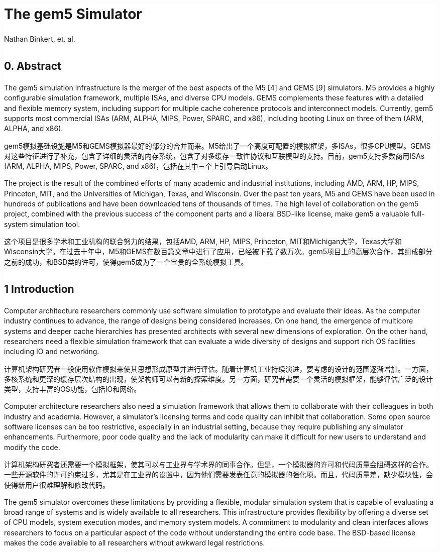 # The gem5 Simulator

Nathan Binkert, et. al.

## 0. Abstract

The gem5 simulation infrastructure is the merger of the best aspects of the M5 [4] and GEMS [9] simulators. M5 provides a highly configurable simulation framework, multiple ISAs, and diverse CPU models. GEMS complements these features with a detailed and flexible memory system, including support for multiple cache coherence protocols and interconnect models. Currently, gem5 supports most commercial ISAs (ARM, ALPHA, MIPS, Power, SPARC, and x86), including booting Linux on three of them (ARM, ALPHA, and x86).

gem5模拟基础设施是M5和GEMS模拟器最好的部分的合并而来。M5给出了一个高度可配置的模拟框架，多ISAs，很多CPU模型。GEMS对这些特征进行了补充，包含了详细的灵活的内存系统，包含了对多缓存一致性协议和互联模型的支持。目前，gem5支持多数商用ISAs (ARM, ALPHA, MIPS, Power, SPARC, and x86)，包括在其中三个上引导启动Linux。

The project is the result of the combined efforts of many academic and industrial institutions, including AMD, ARM, HP, MIPS, Princeton, MIT, and the Universities of Michigan, Texas, and Wisconsin. Over the past ten years, M5 and GEMS have been used in hundreds of publications and have been downloaded tens of thousands of times. The high level of collaboration on the gem5 project, combined with the previous success of the component parts and a liberal BSD-like license, make gem5 a valuable full-system simulation tool.

这个项目是很多学术和工业机构的联合努力的结果，包括AMD, ARM, HP, MIPS, Princeton, MIT和Michigan大学，Texas大学和Wisconsin大学。在过去十年中，M5和GEMS在数百篇文章中进行了应用，已经被下载了数万次。gem5项目上的高层次合作，其组成部分之前的成功，和BSD类的许可，使得gem5成为了一个宝贵的全系统模拟工具。

## 1 Introduction

Computer architecture researchers commonly use software simulation to prototype and evaluate their ideas. As the computer industry continues to advance, the range of designs being considered increases. On one hand, the emergence of multicore systems and deeper cache hierarchies has presented architects with several new dimensions of exploration. On the other hand, researchers need a flexible simulation framework that can evaluate a wide diversity of designs and support rich OS facilities including IO and networking.

计算机架构研究者一般使用软件模拟来使其思想形成原型并进行评估。随着计算机工业持续演进，要考虑的设计的范围逐渐增加。一方面，多核系统和更深的缓存层次结构的出现，使架构师可以有新的探索维度。另一方面，研究者需要一个灵活的模拟框架，能够评估广泛的设计类型，支持丰富的OS功能，包括IO和网络。

Computer architecture researchers also need a simulation framework that allows them to collaborate with their colleagues in both industry and academia. However, a simulator’s licensing terms and code quality can inhibit that collaboration. Some open source software licenses can be too restrictive, especially in an industrial setting, because they require publishing any simulator enhancements. Furthermore, poor code quality and the lack of modularity can make it difficult for new users to understand and modify the code.

计算机架构研究者还需要一个模拟框架，使其可以与工业界与学术界的同事合作。但是，一个模拟器的许可和代码质量会阻碍这样的合作。一些开源软件的许可约束过多，尤其是在工业界的设置中，因为他们需要发表任意的模拟器的强化项。而且，代码质量差，缺少模块性，会使得新用户很难理解和修改代码。

The gem5 simulator overcomes these limitations by providing a flexible, modular simulation system that is capable of evaluating a broad range of systems and is widely available to all researchers. This infrastructure provides flexibility by offering a diverse set of CPU models, system execution modes, and memory system models. A commitment to modularity and clean interfaces allows researchers to focus on a particular aspect of the code without understanding the entire code base. The BSD-based license makes the code available to all researchers without awkward legal restrictions.
